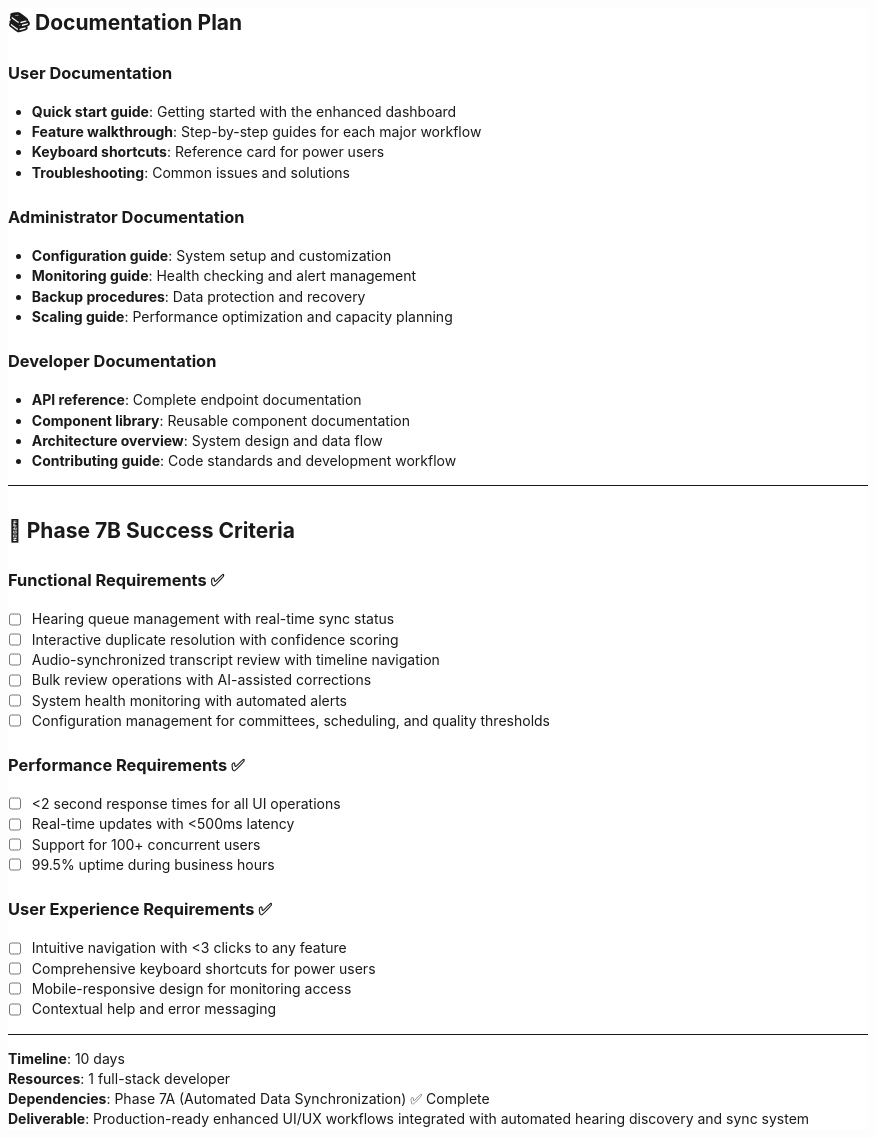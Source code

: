## 📚 **Documentation Plan**

### **User Documentation**
- **Quick start guide**: Getting started with the enhanced dashboard
- **Feature walkthrough**: Step-by-step guides for each major workflow
- **Keyboard shortcuts**: Reference card for power users
- **Troubleshooting**: Common issues and solutions

### **Administrator Documentation**
- **Configuration guide**: System setup and customization
- **Monitoring guide**: Health checking and alert management
- **Backup procedures**: Data protection and recovery
- **Scaling guide**: Performance optimization and capacity planning

### **Developer Documentation**
- **API reference**: Complete endpoint documentation
- **Component library**: Reusable component documentation
- **Architecture overview**: System design and data flow
- **Contributing guide**: Code standards and development workflow

---

## 🎯 **Phase 7B Success Criteria**

### **Functional Requirements ✅**
- [ ] Hearing queue management with real-time sync status
- [ ] Interactive duplicate resolution with confidence scoring
- [ ] Audio-synchronized transcript review with timeline navigation
- [ ] Bulk review operations with AI-assisted corrections
- [ ] System health monitoring with automated alerts
- [ ] Configuration management for committees, scheduling, and quality thresholds

### **Performance Requirements ✅**
- [ ] <2 second response times for all UI operations
- [ ] Real-time updates with <500ms latency
- [ ] Support for 100+ concurrent users
- [ ] 99.5% uptime during business hours

### **User Experience Requirements ✅**
- [ ] Intuitive navigation with <3 clicks to any feature
- [ ] Comprehensive keyboard shortcuts for power users
- [ ] Mobile-responsive design for monitoring access
- [ ] Contextual help and error messaging

---

**Timeline**: 10 days  
**Resources**: 1 full-stack developer  
**Dependencies**: Phase 7A (Automated Data Synchronization) ✅ Complete  
**Deliverable**: Production-ready enhanced UI/UX workflows integrated with automated hearing discovery and sync system
